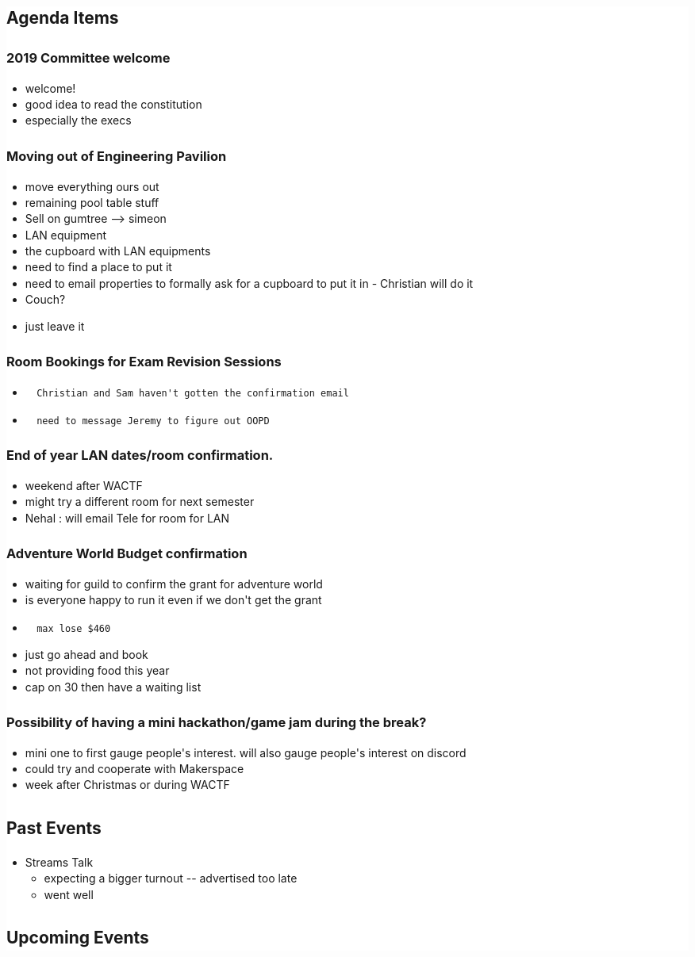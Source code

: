 ## Agenda Items

### 2019 Committee welcome
* 	welcome!
* 	good idea to read the constitution
* 	especially the execs

### Moving out of Engineering Pavilion
* 	move everything ours out 
* 	remaining pool table stuff 
   * 	Sell on gumtree --> simeon
* 	LAN equipment
   * 	the cupboard with LAN equipments 
   * 	need to find a place to put it 
   * 	need to email properties to formally ask for a cupboard to put it in 
      - Christian will do it
* 	Couch?
   - just leave it

### Room Bookings for Exam Revision Sessions
* 		Christian and Sam haven't gotten the confirmation email
* 		need to message Jeremy to figure out OOPD

### End of year LAN dates/room confirmation.
* 	weekend after WACTF
* 	might try a different room for next semester 
* 	Nehal :  will email Tele for room for LAN

### Adventure World Budget confirmation
* 	waiting for guild to confirm the grant for adventure world
* 	is everyone happy to run it even if we don't get the grant 
* 		max lose $460 
* just go ahead and book 
* not providing food this year 
* cap on 30 then have a waiting list 

### Possibility of having a mini hackathon/game jam during the break? 
* 	mini one to first gauge people's interest. will also gauge people's interest on discord
* 	could try and cooperate with Makerspace
* 	week after Christmas or during WACTF

## Past Events

* Streams Talk
  * expecting a bigger turnout -- advertised too late
  * went well

## Upcoming Events
